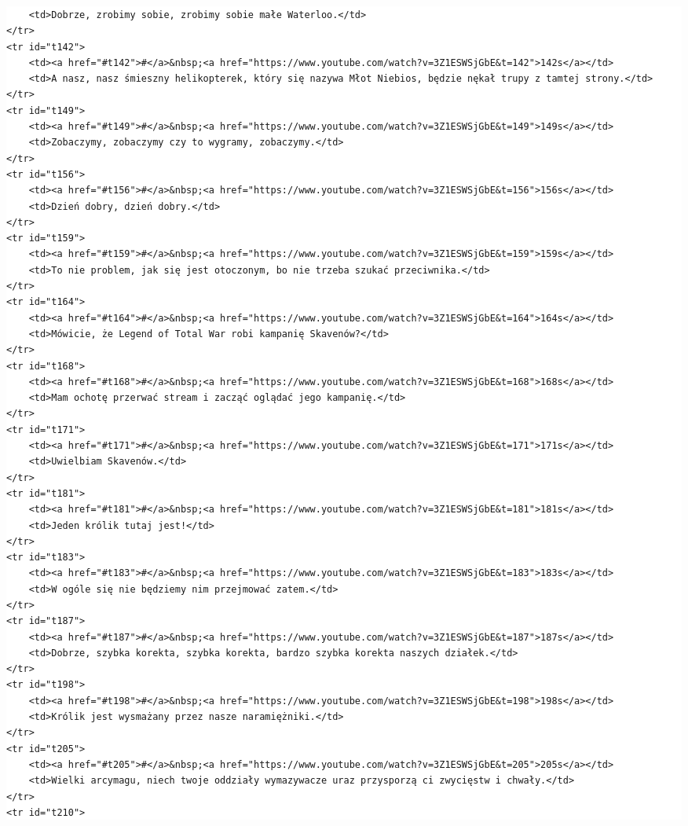         <td>Dobrze, zrobimy sobie, zrobimy sobie małe Waterloo.</td>
    </tr>
    <tr id="t142">
        <td><a href="#t142">#</a>&nbsp;<a href="https://www.youtube.com/watch?v=3Z1ESWSjGbE&t=142">142s</a></td>
        <td>A nasz, nasz śmieszny helikopterek, który się nazywa Młot Niebios, będzie nękał trupy z tamtej strony.</td>
    </tr>
    <tr id="t149">
        <td><a href="#t149">#</a>&nbsp;<a href="https://www.youtube.com/watch?v=3Z1ESWSjGbE&t=149">149s</a></td>
        <td>Zobaczymy, zobaczymy czy to wygramy, zobaczymy.</td>
    </tr>
    <tr id="t156">
        <td><a href="#t156">#</a>&nbsp;<a href="https://www.youtube.com/watch?v=3Z1ESWSjGbE&t=156">156s</a></td>
        <td>Dzień dobry, dzień dobry.</td>
    </tr>
    <tr id="t159">
        <td><a href="#t159">#</a>&nbsp;<a href="https://www.youtube.com/watch?v=3Z1ESWSjGbE&t=159">159s</a></td>
        <td>To nie problem, jak się jest otoczonym, bo nie trzeba szukać przeciwnika.</td>
    </tr>
    <tr id="t164">
        <td><a href="#t164">#</a>&nbsp;<a href="https://www.youtube.com/watch?v=3Z1ESWSjGbE&t=164">164s</a></td>
        <td>Mówicie, że Legend of Total War robi kampanię Skavenów?</td>
    </tr>
    <tr id="t168">
        <td><a href="#t168">#</a>&nbsp;<a href="https://www.youtube.com/watch?v=3Z1ESWSjGbE&t=168">168s</a></td>
        <td>Mam ochotę przerwać stream i zacząć oglądać jego kampanię.</td>
    </tr>
    <tr id="t171">
        <td><a href="#t171">#</a>&nbsp;<a href="https://www.youtube.com/watch?v=3Z1ESWSjGbE&t=171">171s</a></td>
        <td>Uwielbiam Skavenów.</td>
    </tr>
    <tr id="t181">
        <td><a href="#t181">#</a>&nbsp;<a href="https://www.youtube.com/watch?v=3Z1ESWSjGbE&t=181">181s</a></td>
        <td>Jeden królik tutaj jest!</td>
    </tr>
    <tr id="t183">
        <td><a href="#t183">#</a>&nbsp;<a href="https://www.youtube.com/watch?v=3Z1ESWSjGbE&t=183">183s</a></td>
        <td>W ogóle się nie będziemy nim przejmować zatem.</td>
    </tr>
    <tr id="t187">
        <td><a href="#t187">#</a>&nbsp;<a href="https://www.youtube.com/watch?v=3Z1ESWSjGbE&t=187">187s</a></td>
        <td>Dobrze, szybka korekta, szybka korekta, bardzo szybka korekta naszych działek.</td>
    </tr>
    <tr id="t198">
        <td><a href="#t198">#</a>&nbsp;<a href="https://www.youtube.com/watch?v=3Z1ESWSjGbE&t=198">198s</a></td>
        <td>Królik jest wysmażany przez nasze naramiężniki.</td>
    </tr>
    <tr id="t205">
        <td><a href="#t205">#</a>&nbsp;<a href="https://www.youtube.com/watch?v=3Z1ESWSjGbE&t=205">205s</a></td>
        <td>Wielki arcymagu, niech twoje oddziały wymazywacze uraz przysporzą ci zwycięstw i chwały.</td>
    </tr>
    <tr id="t210">